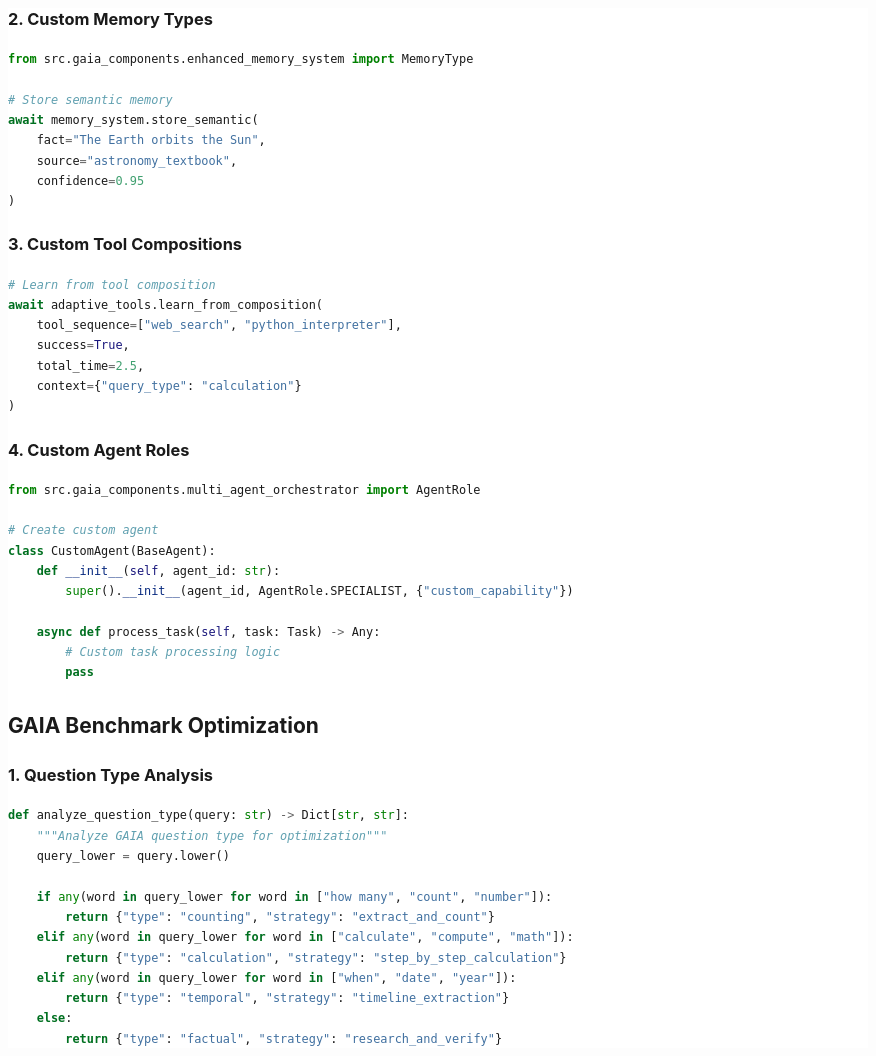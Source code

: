 ### 2. Custom Memory Types

```python
from src.gaia_components.enhanced_memory_system import MemoryType

# Store semantic memory
await memory_system.store_semantic(
    fact="The Earth orbits the Sun",
    source="astronomy_textbook",
    confidence=0.95
)
```

### 3. Custom Tool Compositions

```python
# Learn from tool composition
await adaptive_tools.learn_from_composition(
    tool_sequence=["web_search", "python_interpreter"],
    success=True,
    total_time=2.5,
    context={"query_type": "calculation"}
)
```

### 4. Custom Agent Roles

```python
from src.gaia_components.multi_agent_orchestrator import AgentRole

# Create custom agent
class CustomAgent(BaseAgent):
    def __init__(self, agent_id: str):
        super().__init__(agent_id, AgentRole.SPECIALIST, {"custom_capability"})
    
    async def process_task(self, task: Task) -> Any:
        # Custom task processing logic
        pass
```

## GAIA Benchmark Optimization

### 1. Question Type Analysis

```python
def analyze_question_type(query: str) -> Dict[str, str]:
    """Analyze GAIA question type for optimization"""
    query_lower = query.lower()
    
    if any(word in query_lower for word in ["how many", "count", "number"]):
        return {"type": "counting", "strategy": "extract_and_count"}
    elif any(word in query_lower for word in ["calculate", "compute", "math"]):
        return {"type": "calculation", "strategy": "step_by_step_calculation"}
    elif any(word in query_lower for word in ["when", "date", "year"]):
        return {"type": "temporal", "strategy": "timeline_extraction"}
    else:
        return {"type": "factual", "strategy": "research_and_verify"}
```
